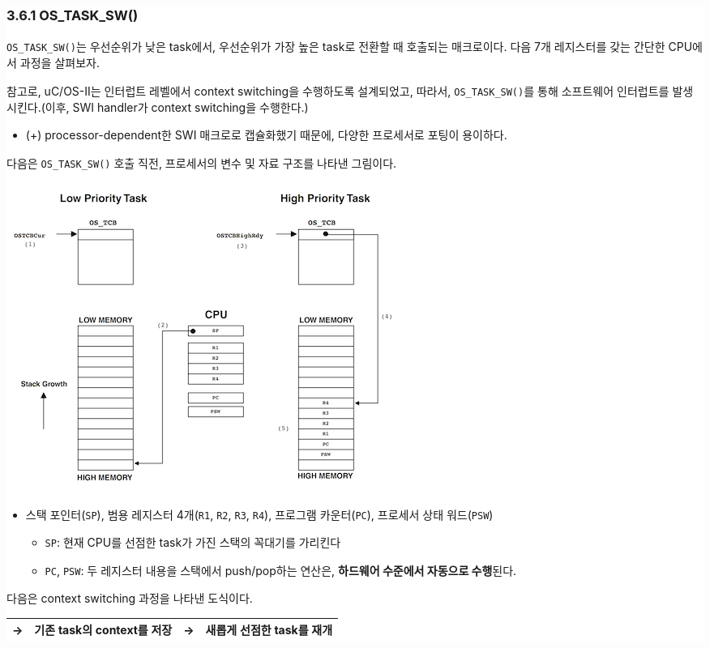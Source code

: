 
### 3.6.1 OS_TASK_SW()

`OS_TASK_SW()`는 우선순위가 낮은 task에서, 우선순위가 가장 높은 task로 전환할 때 호출되는 매크로이다. 다음 7개 레지스터를 갖는 간단한 CPU에서 과정을 살펴보자.

참고로, uC/OS-II는 인터럽트 레벨에서 context switching을 수행하도록 설계되었고, 따라서, `OS_TASK_SW()`를 통해 소프트웨어 인터럽트를 발생시킨다.(이후, SWI handler가 context switching을 수행한다.)

- (+) processor-dependent한 SWI 매크로로 캡슐화했기 때문에, 다양한 프로세서로 포팅이 용이하다.

다음은 `OS_TASK_SW()` 호출 직전, 프로세서의 변수 및 자료 구조를 나타낸 그림이다.

![OS_TASK_SW 1](images/OS_TASK_SW_1.png)

- 스택 포인터(`SP`), 범용 레지스터 4개(`R1`, `R2`, `R3`, `R4`), 프로그램 카운터(`PC`), 프로세서 상태 워드(`PSW`)

  - `SP`: 현재 CPU를 선점한 task가 가진 스택의 꼭대기를 가리킨다

  - `PC`, `PSW`: 두 레지스터 내용을 스택에서 push/pop하는 연산은, **하드웨어 수준에서 자동으로 수행**된다. 

다음은 context switching 과정을 나타낸 도식이다.

| $\rightarrow$ | 기존 task의 context를 저장 | $\rightarrow$ | 새롭게 선점한 task를 재개 |
| :---: | :---: | :---: | :---: |